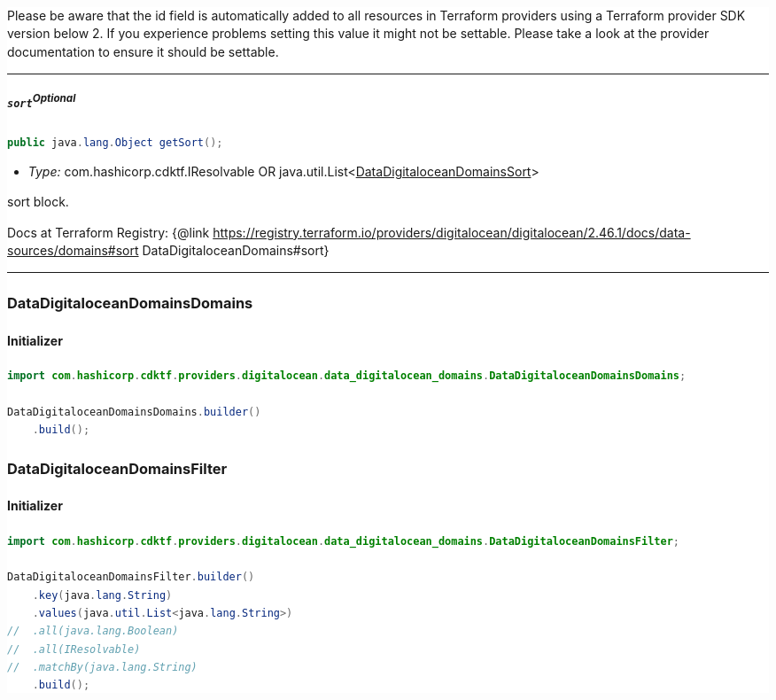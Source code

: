 Please be aware that the id field is automatically added to all resources in Terraform providers using a Terraform provider SDK version below 2.
If you experience problems setting this value it might not be settable. Please take a look at the provider documentation to ensure it should be settable.

---

##### `sort`<sup>Optional</sup> <a name="sort" id="@cdktf/provider-digitalocean.dataDigitaloceanDomains.DataDigitaloceanDomainsConfig.property.sort"></a>

```java
public java.lang.Object getSort();
```

- *Type:* com.hashicorp.cdktf.IResolvable OR java.util.List<<a href="#@cdktf/provider-digitalocean.dataDigitaloceanDomains.DataDigitaloceanDomainsSort">DataDigitaloceanDomainsSort</a>>

sort block.

Docs at Terraform Registry: {@link https://registry.terraform.io/providers/digitalocean/digitalocean/2.46.1/docs/data-sources/domains#sort DataDigitaloceanDomains#sort}

---

### DataDigitaloceanDomainsDomains <a name="DataDigitaloceanDomainsDomains" id="@cdktf/provider-digitalocean.dataDigitaloceanDomains.DataDigitaloceanDomainsDomains"></a>

#### Initializer <a name="Initializer" id="@cdktf/provider-digitalocean.dataDigitaloceanDomains.DataDigitaloceanDomainsDomains.Initializer"></a>

```java
import com.hashicorp.cdktf.providers.digitalocean.data_digitalocean_domains.DataDigitaloceanDomainsDomains;

DataDigitaloceanDomainsDomains.builder()
    .build();
```


### DataDigitaloceanDomainsFilter <a name="DataDigitaloceanDomainsFilter" id="@cdktf/provider-digitalocean.dataDigitaloceanDomains.DataDigitaloceanDomainsFilter"></a>

#### Initializer <a name="Initializer" id="@cdktf/provider-digitalocean.dataDigitaloceanDomains.DataDigitaloceanDomainsFilter.Initializer"></a>

```java
import com.hashicorp.cdktf.providers.digitalocean.data_digitalocean_domains.DataDigitaloceanDomainsFilter;

DataDigitaloceanDomainsFilter.builder()
    .key(java.lang.String)
    .values(java.util.List<java.lang.String>)
//  .all(java.lang.Boolean)
//  .all(IResolvable)
//  .matchBy(java.lang.String)
    .build();
```
